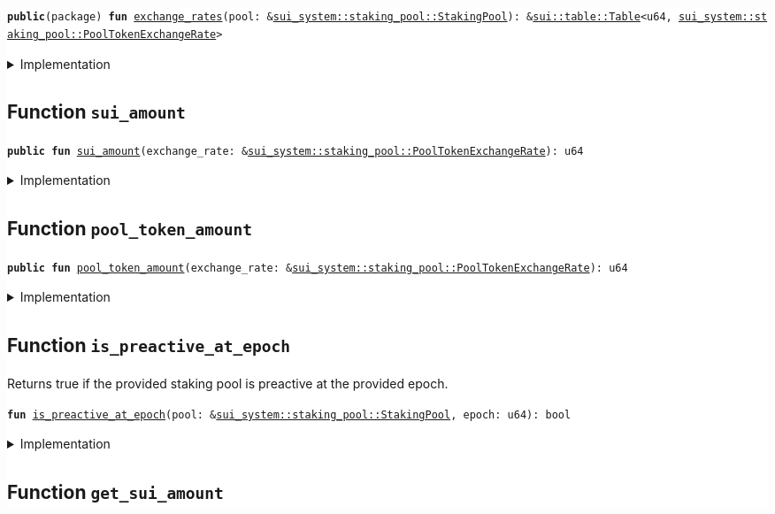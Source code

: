 
<pre><code><b>public</b>(package) <b>fun</b> <a href="../sui_system/staking_pool.md#sui_system_staking_pool_exchange_rates">exchange_rates</a>(pool: &<a href="../sui_system/staking_pool.md#sui_system_staking_pool_StakingPool">sui_system::staking_pool::StakingPool</a>): &<a href="../sui/table.md#sui_table_Table">sui::table::Table</a>&lt;u64, <a href="../sui_system/staking_pool.md#sui_system_staking_pool_PoolTokenExchangeRate">sui_system::staking_pool::PoolTokenExchangeRate</a>&gt;
</code></pre>



<details><summary>Implementation</summary></details>

<a name="sui_system_staking_pool_sui_amount"></a>

## Function `sui_amount`



<pre><code><b>public</b> <b>fun</b> <a href="../sui_system/staking_pool.md#sui_system_staking_pool_sui_amount">sui_amount</a>(exchange_rate: &<a href="../sui_system/staking_pool.md#sui_system_staking_pool_PoolTokenExchangeRate">sui_system::staking_pool::PoolTokenExchangeRate</a>): u64
</code></pre>



<details><summary>Implementation</summary></details>

<a name="sui_system_staking_pool_pool_token_amount"></a>

## Function `pool_token_amount`



<pre><code><b>public</b> <b>fun</b> <a href="../sui_system/staking_pool.md#sui_system_staking_pool_pool_token_amount">pool_token_amount</a>(exchange_rate: &<a href="../sui_system/staking_pool.md#sui_system_staking_pool_PoolTokenExchangeRate">sui_system::staking_pool::PoolTokenExchangeRate</a>): u64
</code></pre>



<details><summary>Implementation</summary></details>

<a name="sui_system_staking_pool_is_preactive_at_epoch"></a>

## Function `is_preactive_at_epoch`

Returns true if the provided staking pool is preactive at the provided epoch.


<pre><code><b>fun</b> <a href="../sui_system/staking_pool.md#sui_system_staking_pool_is_preactive_at_epoch">is_preactive_at_epoch</a>(pool: &<a href="../sui_system/staking_pool.md#sui_system_staking_pool_StakingPool">sui_system::staking_pool::StakingPool</a>, epoch: u64): bool
</code></pre>



<details><summary>Implementation</summary></details>

<a name="sui_system_staking_pool_get_sui_amount"></a>

## Function `get_sui_amount`
